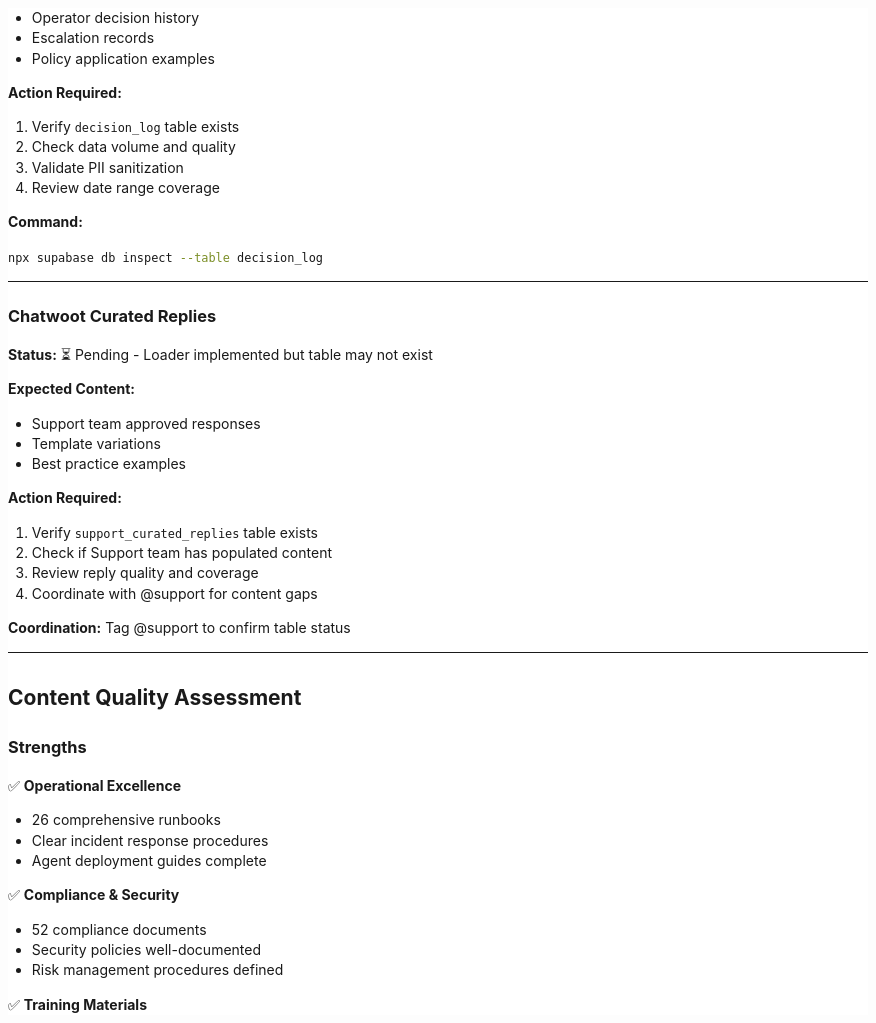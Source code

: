 - Operator decision history
- Escalation records
- Policy application examples

**Action Required:**

1. Verify `decision_log` table exists
2. Check data volume and quality
3. Validate PII sanitization
4. Review date range coverage

**Command:**

```bash
npx supabase db inspect --table decision_log
```

---

### Chatwoot Curated Replies

**Status:** ⏳ Pending - Loader implemented but table may not exist

**Expected Content:**

- Support team approved responses
- Template variations
- Best practice examples

**Action Required:**

1. Verify `support_curated_replies` table exists
2. Check if Support team has populated content
3. Review reply quality and coverage
4. Coordinate with @support for content gaps

**Coordination:** Tag @support to confirm table status

---

## Content Quality Assessment

### Strengths

✅ **Operational Excellence**

- 26 comprehensive runbooks
- Clear incident response procedures
- Agent deployment guides complete

✅ **Compliance & Security**

- 52 compliance documents
- Security policies well-documented
- Risk management procedures defined

✅ **Training Materials**
